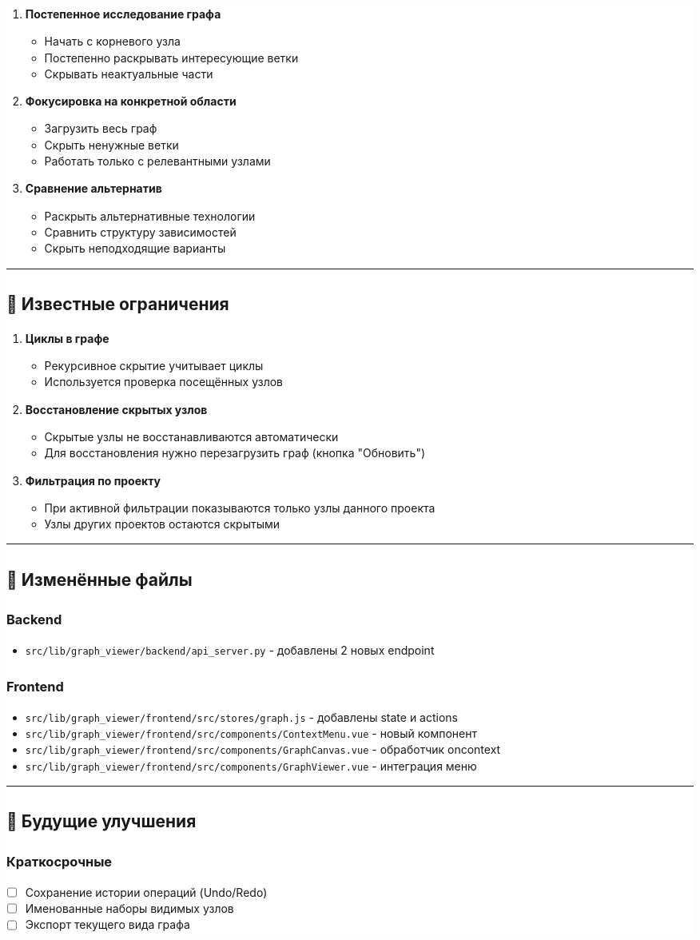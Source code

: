 1. **Постепенное исследование графа**
   - Начать с корневого узла
   - Постепенно раскрывать интересующие ветки
   - Скрывать неактуальные части

2. **Фокусировка на конкретной области**
   - Загрузить весь граф
   - Скрыть ненужные ветки
   - Работать только с релевантными узлами

3. **Сравнение альтернатив**
   - Раскрыть альтернативные технологии
   - Сравнить структуру зависимостей
   - Скрыть неподходящие варианты

---

## 🐛 Известные ограничения

1. **Циклы в графе**
   - Рекурсивное скрытие учитывает циклы
   - Используется проверка посещённых узлов

2. **Восстановление скрытых узлов**
   - Скрытые узлы не восстанавливаются автоматически
   - Для восстановления нужно перезагрузить граф (кнопка "Обновить")

3. **Фильтрация по проекту**
   - При активной фильтрации показываются только узлы данного проекта
   - Узлы других проектов остаются скрытыми

---

## 📝 Изменённые файлы

### Backend
- `src/lib/graph_viewer/backend/api_server.py` - добавлены 2 новых endpoint

### Frontend
- `src/lib/graph_viewer/frontend/src/stores/graph.js` - добавлены state и actions
- `src/lib/graph_viewer/frontend/src/components/ContextMenu.vue` - новый компонент
- `src/lib/graph_viewer/frontend/src/components/GraphCanvas.vue` - обработчик oncontext
- `src/lib/graph_viewer/frontend/src/components/GraphViewer.vue` - интеграция меню

---

## 🚀 Будущие улучшения

### Краткосрочные
- [ ] Сохранение истории операций (Undo/Redo)
- [ ] Именованные наборы видимых узлов
- [ ] Экспорт текущего вида графа
